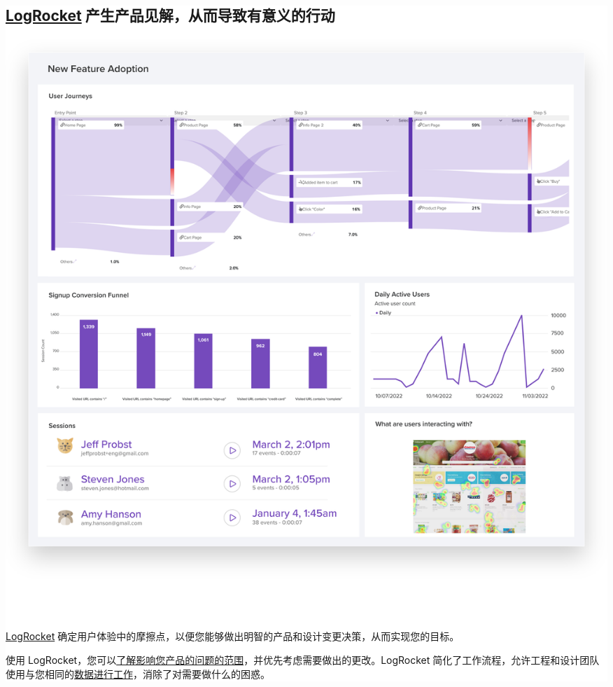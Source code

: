 ## [LogRocket](https://lp.logrocket.com/blg/pm-signup) 产生产品见解，从而导致有意义的行动

[![](img/1af2ef21ae5da387d71d92a7a09c08e8.png)](https://lp.logrocket.com/blg/pm-signup)

[LogRocket](https://lp.logrocket.com/blg/pm-signup) 确定用户体验中的摩擦点，以便您能够做出明智的产品和设计变更决策，从而实现您的目标。

使用 LogRocket，您可以[了解影响您产品的问题的范围](https://logrocket.com/for/analytics-for-web-applications)，并优先考虑需要做出的更改。LogRocket 简化了工作流程，允许工程和设计团队使用与您相同的[数据进行工作](https://logrocket.com/for/web-analytics-solutions)，消除了对需要做什么的困惑。
